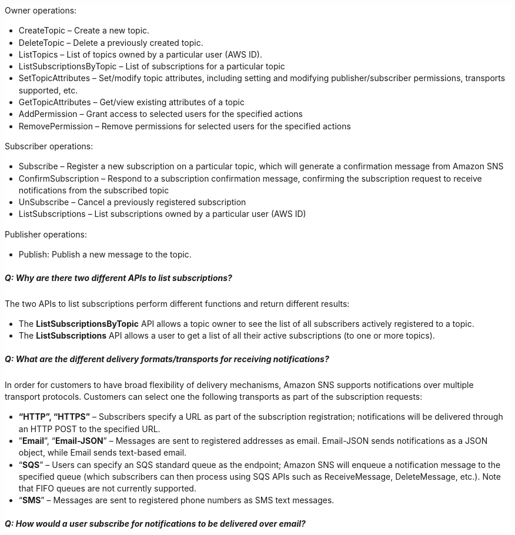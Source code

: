 Owner operations:

- CreateTopic – Create a new topic.
- DeleteTopic – Delete a previously created topic.
- ListTopics – List of topics owned by a particular user (AWS ID).
- ListSubscriptionsByTopic – List of subscriptions for a particular topic
- SetTopicAttributes – Set/modify topic attributes, including setting and modifying publisher/subscriber permissions, transports supported, etc.
- GetTopicAttributes – Get/view existing attributes of a topic
- AddPermission – Grant access to selected users for the specified actions
- RemovePermission – Remove permissions for selected users for the specified actions

Subscriber operations:

- Subscribe – Register a new subscription on a particular topic, which will generate a confirmation message from Amazon SNS
- ConfirmSubscription – Respond to a subscription confirmation message, confirming the subscription request to receive notifications from the subscribed topic
- UnSubscribe – Cancel a previously registered subscription
- ListSubscriptions – List subscriptions owned by a particular user (AWS ID)

Publisher operations:

- Publish: Publish a new message to the topic.



##### Q: Why are there two different APIs to list subscriptions?

The two APIs to list subscriptions perform different functions and return different results:

- The **ListSubscriptionsByTopic** API allows a topic owner to see the list of all subscribers actively registered to a topic.
- The **ListSubscriptions** API allows a user to get a list of all their active subscriptions (to one or more topics).


##### Q: What are the different delivery formats/transports for receiving notifications?

In order for customers to have broad flexibility of delivery mechanisms, Amazon SNS supports notifications over multiple transport protocols. Customers can select one the following transports as part of the subscription requests:

- **“HTTP”, “HTTPS”** – Subscribers specify a URL as part of the subscription registration; notifications will be delivered through an HTTP POST to the specified URL.
- ”**Email**”, “**Email-JSON**” – Messages are sent to registered addresses as email. Email-JSON sends notifications as a JSON object, while Email sends text-based email.
- “**SQS**” – Users can specify an SQS standard queue as the endpoint; Amazon SNS will enqueue a notification message to the specified queue (which subscribers can then process using SQS APIs such as ReceiveMessage, DeleteMessage, etc.). Note that FIFO queues are not currently supported.
- “**SMS**” – Messages are sent to registered phone numbers as SMS text messages.

##### Q: How would a user subscribe for notifications to be delivered over email?
